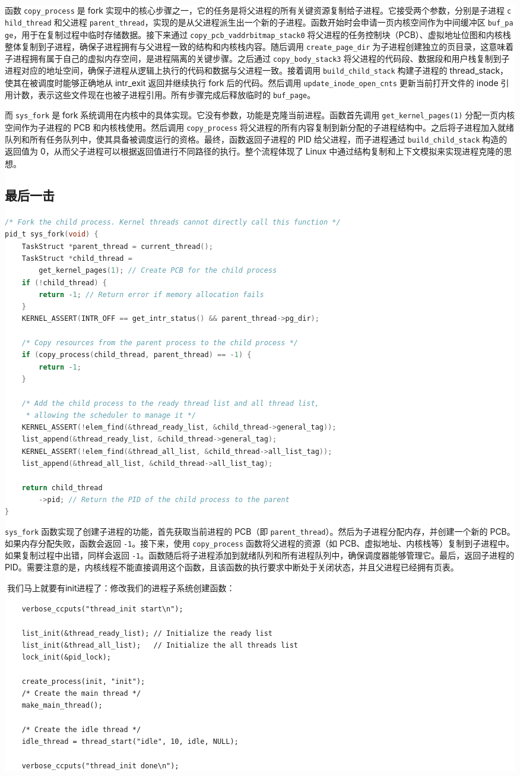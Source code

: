 
函数 `copy_process` 是 fork 实现中的核心步骤之一，它的任务是将父进程的所有关键资源复制给子进程。它接受两个参数，分别是子进程 `child_thread` 和父进程 `parent_thread`，实现的是从父进程派生出一个新的子进程。函数开始时会申请一页内核空间作为中间缓冲区 `buf_page`，用于在复制过程中临时存储数据。接下来通过 `copy_pcb_vaddrbitmap_stack0` 将父进程的任务控制块（PCB）、虚拟地址位图和内核栈整体复制到子进程，确保子进程拥有与父进程一致的结构和内核栈内容。随后调用 `create_page_dir` 为子进程创建独立的页目录，这意味着子进程拥有属于自己的虚拟内存空间，是进程隔离的关键步骤。之后通过 `copy_body_stack3` 将父进程的代码段、数据段和用户栈复制到子进程对应的地址空间，确保子进程从逻辑上执行的代码和数据与父进程一致。接着调用 `build_child_stack` 构建子进程的 thread_stack，使其在被调度时能够正确地从 intr_exit 返回并继续执行 fork 后的代码。然后调用 `update_inode_open_cnts` 更新当前打开文件的 inode 引用计数，表示这些文件现在也被子进程引用。所有步骤完成后释放临时的 `buf_page`。

而 `sys_fork` 是 fork 系统调用在内核中的具体实现。它没有参数，功能是克隆当前进程。函数首先调用 `get_kernel_pages(1)` 分配一页内核空间作为子进程的 PCB 和内核栈使用。然后调用 `copy_process` 将父进程的所有内容复制到新分配的子进程结构中。之后将子进程加入就绪队列和所有任务队列中，使其具备被调度运行的资格。最终，函数返回子进程的 PID 给父进程，而子进程通过 `build_child_stack` 构造的返回值为 0，从而父子进程可以根据返回值进行不同路径的执行。整个流程体现了 Linux 中通过结构复制和上下文模拟来实现进程克隆的思想。

## 最后一击

```c
/* Fork the child process. Kernel threads cannot directly call this function */
pid_t sys_fork(void) {
    TaskStruct *parent_thread = current_thread();
    TaskStruct *child_thread =
        get_kernel_pages(1); // Create PCB for the child process
    if (!child_thread) {
        return -1; // Return error if memory allocation fails
    }
    KERNEL_ASSERT(INTR_OFF == get_intr_status() && parent_thread->pg_dir);

    /* Copy resources from the parent process to the child process */
    if (copy_process(child_thread, parent_thread) == -1) {
        return -1;
    }

    /* Add the child process to the ready thread list and all thread list,
     * allowing the scheduler to manage it */
    KERNEL_ASSERT(!elem_find(&thread_ready_list, &child_thread->general_tag));
    list_append(&thread_ready_list, &child_thread->general_tag);
    KERNEL_ASSERT(!elem_find(&thread_all_list, &child_thread->all_list_tag));
    list_append(&thread_all_list, &child_thread->all_list_tag);

    return child_thread
        ->pid; // Return the PID of the child process to the parent
}
```

`sys_fork` 函数实现了创建子进程的功能，首先获取当前进程的 PCB（即 `parent_thread`）。然后为子进程分配内存，并创建一个新的 PCB。如果内存分配失败，函数会返回 `-1`。接下来，使用 `copy_process` 函数将父进程的资源（如 PCB、虚拟地址、内核栈等）复制到子进程中。如果复制过程中出错，同样会返回 `-1`。函数随后将子进程添加到就绪队列和所有进程队列中，确保调度器能够管理它。最后，返回子进程的 PID。需要注意的是，内核线程不能直接调用这个函数，且该函数的执行要求中断处于关闭状态，并且父进程已经拥有页表。

​	我们马上就要有init进程了：修改我们的进程子系统创建函数：

```
    verbose_ccputs("thread_init start\n");

    list_init(&thread_ready_list); // Initialize the ready list
    list_init(&thread_all_list);   // Initialize the all threads list
    lock_init(&pid_lock);

    create_process(init, "init"); 
    /* Create the main thread */
    make_main_thread();

    /* Create the idle thread */
    idle_thread = thread_start("idle", 10, idle, NULL);

    verbose_ccputs("thread_init done\n");
```
